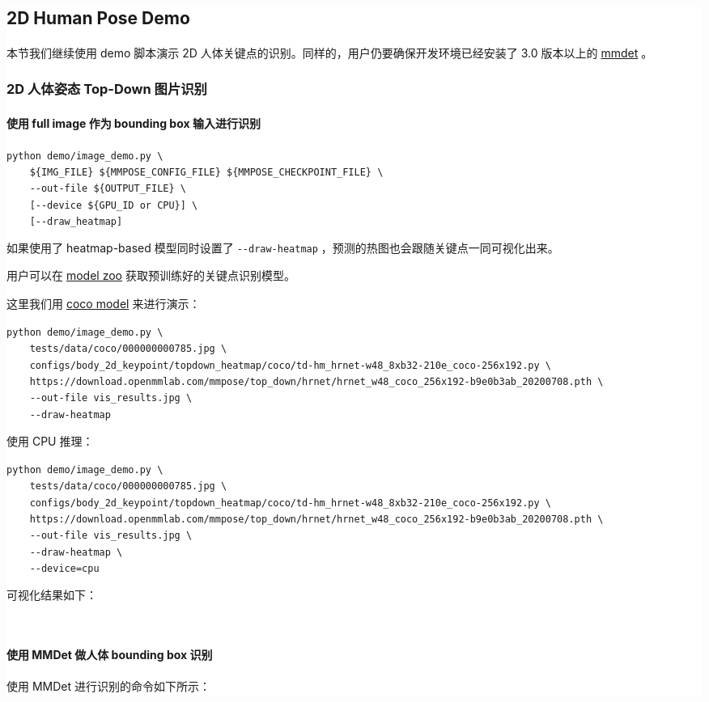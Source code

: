 ## 2D Human Pose Demo

本节我们继续使用 demo 脚本演示 2D 人体关键点的识别。同样的，用户仍要确保开发环境已经安装了 3.0 版本以上的 [mmdet](https://github.com/open-mmlab/mmdetection) 。

### 2D 人体姿态 Top-Down 图片识别

#### 使用 full image 作为 bounding box 输入进行识别

```shell
python demo/image_demo.py \
    ${IMG_FILE} ${MMPOSE_CONFIG_FILE} ${MMPOSE_CHECKPOINT_FILE} \
    --out-file ${OUTPUT_FILE} \
    [--device ${GPU_ID or CPU}] \
    [--draw_heatmap]
```

如果使用了 heatmap-based 模型同时设置了 `--draw-heatmap` ，预测的热图也会跟随关键点一同可视化出来。

用户可以在 [model zoo](https://mmpose.readthedocs.io/zh_CN/latest/model_zoo/body_2d_keypoint.html) 获取预训练好的关键点识别模型。

这里我们用 [coco model](https://download.openmmlab.com/mmpose/top_down/hrnet/hrnet_w48_coco_256x192-b9e0b3ab_20200708.pth) 来进行演示：

```shell
python demo/image_demo.py \
    tests/data/coco/000000000785.jpg \
    configs/body_2d_keypoint/topdown_heatmap/coco/td-hm_hrnet-w48_8xb32-210e_coco-256x192.py \
    https://download.openmmlab.com/mmpose/top_down/hrnet/hrnet_w48_coco_256x192-b9e0b3ab_20200708.pth \
    --out-file vis_results.jpg \
    --draw-heatmap
```

使用 CPU 推理：

```shell
python demo/image_demo.py \
    tests/data/coco/000000000785.jpg \
    configs/body_2d_keypoint/topdown_heatmap/coco/td-hm_hrnet-w48_8xb32-210e_coco-256x192.py \
    https://download.openmmlab.com/mmpose/top_down/hrnet/hrnet_w48_coco_256x192-b9e0b3ab_20200708.pth \
    --out-file vis_results.jpg \
    --draw-heatmap \
    --device=cpu
```

可视化结果如下：

<img src="https://user-images.githubusercontent.com/87690686/187824033-2cce0f55-034a-4127-82e2-52744178bc32.jpg" height="500px" alt><br>

#### 使用 MMDet 做人体 bounding box 识别

使用 MMDet 进行识别的命令如下所示：
